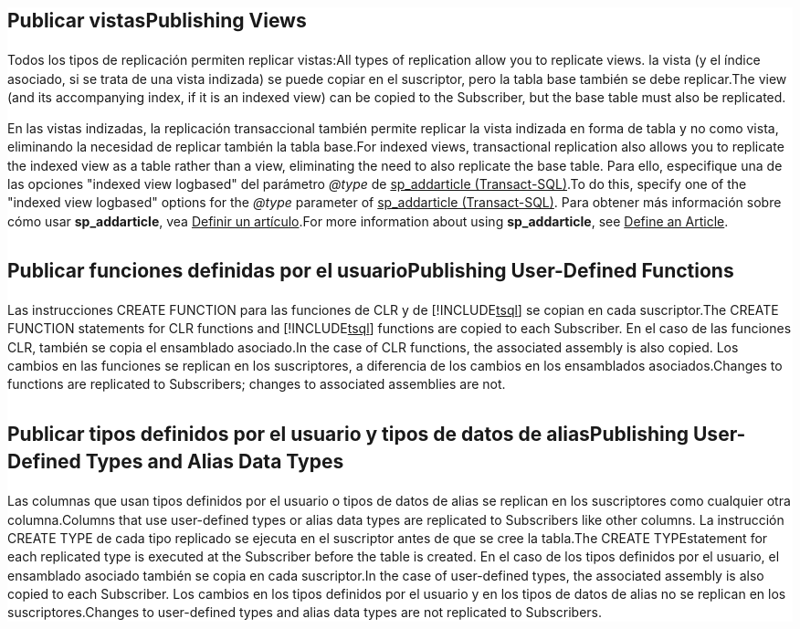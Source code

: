 ## <a name="publishing-views"></a><span data-ttu-id="916ad-185">Publicar vistas</span><span class="sxs-lookup"><span data-stu-id="916ad-185">Publishing Views</span></span>  
 <span data-ttu-id="916ad-186">Todos los tipos de replicación permiten replicar vistas:</span><span class="sxs-lookup"><span data-stu-id="916ad-186">All types of replication allow you to replicate views.</span></span> <span data-ttu-id="916ad-187">la vista (y el índice asociado, si se trata de una vista indizada) se puede copiar en el suscriptor, pero la tabla base también se debe replicar.</span><span class="sxs-lookup"><span data-stu-id="916ad-187">The view (and its accompanying index, if it is an indexed view) can be copied to the Subscriber, but the base table must also be replicated.</span></span>  
  
 <span data-ttu-id="916ad-188">En las vistas indizadas, la replicación transaccional también permite replicar la vista indizada en forma de tabla y no como vista, eliminando la necesidad de replicar también la tabla base.</span><span class="sxs-lookup"><span data-stu-id="916ad-188">For indexed views, transactional replication also allows you to replicate the indexed view as a table rather than a view, eliminating the need to also replicate the base table.</span></span> <span data-ttu-id="916ad-189">Para ello, especifique una de las opciones "indexed view logbased" del parámetro *\@type* de [sp_addarticle &#40;Transact-SQL&#41;](/sql/relational-databases/system-stored-procedures/sp-addarticle-transact-sql).</span><span class="sxs-lookup"><span data-stu-id="916ad-189">To do this, specify one of the "indexed view logbased" options for the *\@type* parameter of [sp_addarticle &#40;Transact-SQL&#41;](/sql/relational-databases/system-stored-procedures/sp-addarticle-transact-sql).</span></span> <span data-ttu-id="916ad-190">Para obtener más información sobre cómo usar **sp_addarticle**, vea [Definir un artículo](define-an-article.md).</span><span class="sxs-lookup"><span data-stu-id="916ad-190">For more information about using **sp_addarticle**, see [Define an Article](define-an-article.md).</span></span>  
  
## <a name="publishing-user-defined-functions"></a><span data-ttu-id="916ad-191">Publicar funciones definidas por el usuario</span><span class="sxs-lookup"><span data-stu-id="916ad-191">Publishing User-Defined Functions</span></span>  
 <span data-ttu-id="916ad-192">Las instrucciones CREATE FUNCTION para las funciones de CLR y de [!INCLUDE[tsql](../../../includes/tsql-md.md)] se copian en cada suscriptor.</span><span class="sxs-lookup"><span data-stu-id="916ad-192">The CREATE FUNCTION statements for CLR functions and [!INCLUDE[tsql](../../../includes/tsql-md.md)] functions are copied to each Subscriber.</span></span> <span data-ttu-id="916ad-193">En el caso de las funciones CLR, también se copia el ensamblado asociado.</span><span class="sxs-lookup"><span data-stu-id="916ad-193">In the case of CLR functions, the associated assembly is also copied.</span></span> <span data-ttu-id="916ad-194">Los cambios en las funciones se replican en los suscriptores, a diferencia de los cambios en los ensamblados asociados.</span><span class="sxs-lookup"><span data-stu-id="916ad-194">Changes to functions are replicated to Subscribers; changes to associated assemblies are not.</span></span>  
  
## <a name="publishing-user-defined-types-and-alias-data-types"></a><span data-ttu-id="916ad-195">Publicar tipos definidos por el usuario y tipos de datos de alias</span><span class="sxs-lookup"><span data-stu-id="916ad-195">Publishing User-Defined Types and Alias Data Types</span></span>  
 <span data-ttu-id="916ad-196">Las columnas que usan tipos definidos por el usuario o tipos de datos de alias se replican en los suscriptores como cualquier otra columna.</span><span class="sxs-lookup"><span data-stu-id="916ad-196">Columns that use user-defined types or alias data types are replicated to Subscribers like other columns.</span></span> <span data-ttu-id="916ad-197">La instrucción CREATE TYPE de cada tipo replicado se ejecuta en el suscriptor antes de que se cree la tabla.</span><span class="sxs-lookup"><span data-stu-id="916ad-197">The CREATE TYPEstatement for each replicated type is executed at the Subscriber before the table is created.</span></span> <span data-ttu-id="916ad-198">En el caso de los tipos definidos por el usuario, el ensamblado asociado también se copia en cada suscriptor.</span><span class="sxs-lookup"><span data-stu-id="916ad-198">In the case of user-defined types, the associated assembly is also copied to each Subscriber.</span></span> <span data-ttu-id="916ad-199">Los cambios en los tipos definidos por el usuario y en los tipos de datos de alias no se replican en los suscriptores.</span><span class="sxs-lookup"><span data-stu-id="916ad-199">Changes to user-defined types and alias data types are not replicated to Subscribers.</span></span>  
  